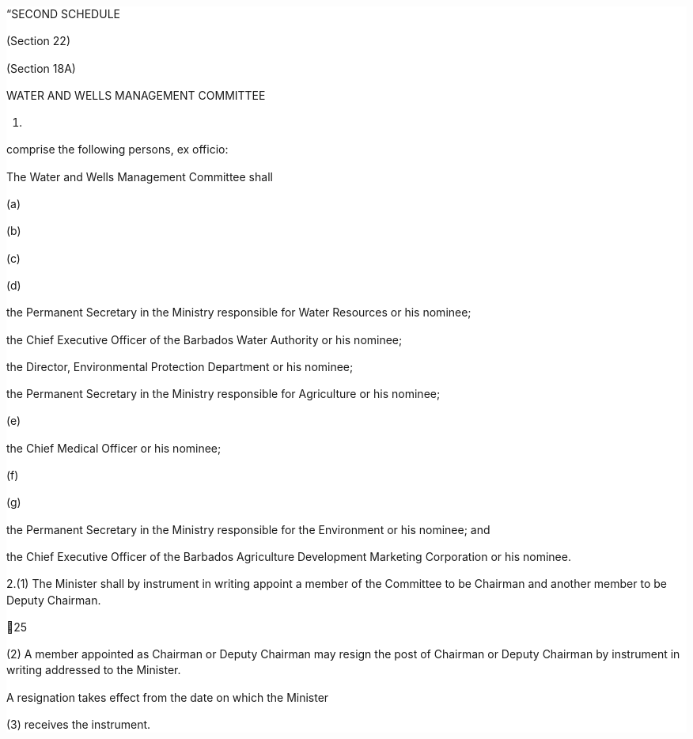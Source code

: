 “SECOND SCHEDULE

(Section 22)

(Section 18A)

WATER AND WELLS MANAGEMENT COMMITTEE

1.
comprise the following persons, ex officio:

The  Water  and  Wells  Management  Committee  shall

(a)

(b)

(c)

(d)

the  Permanent  Secretary  in  the  Ministry  responsible  for
Water Resources or his nominee;

the Chief Executive Officer of the Barbados Water Authority
or his nominee;

the  Director,  Environmental  Protection  Department  or  his
nominee;

the  Permanent  Secretary  in  the  Ministry  responsible  for
Agriculture or his nominee;

(e)

the Chief Medical Officer or his nominee;

(f)

(g)

the Permanent Secretary in the Ministry responsible for the
Environment or his nominee; and

the  Chief  Executive  Officer  of  the  Barbados  Agriculture
Development Marketing Corporation or his nominee.

2.(1)
The  Minister  shall  by  instrument  in  writing  appoint  a
member of the Committee to be Chairman and another member to be
Deputy Chairman.

25

(2)
A  member  appointed  as  Chairman  or  Deputy  Chairman  may
resign  the  post  of  Chairman  or  Deputy  Chairman  by  instrument  in
writing addressed to the Minister.

A resignation takes effect from the date on which the Minister

(3)
receives the instrument.
